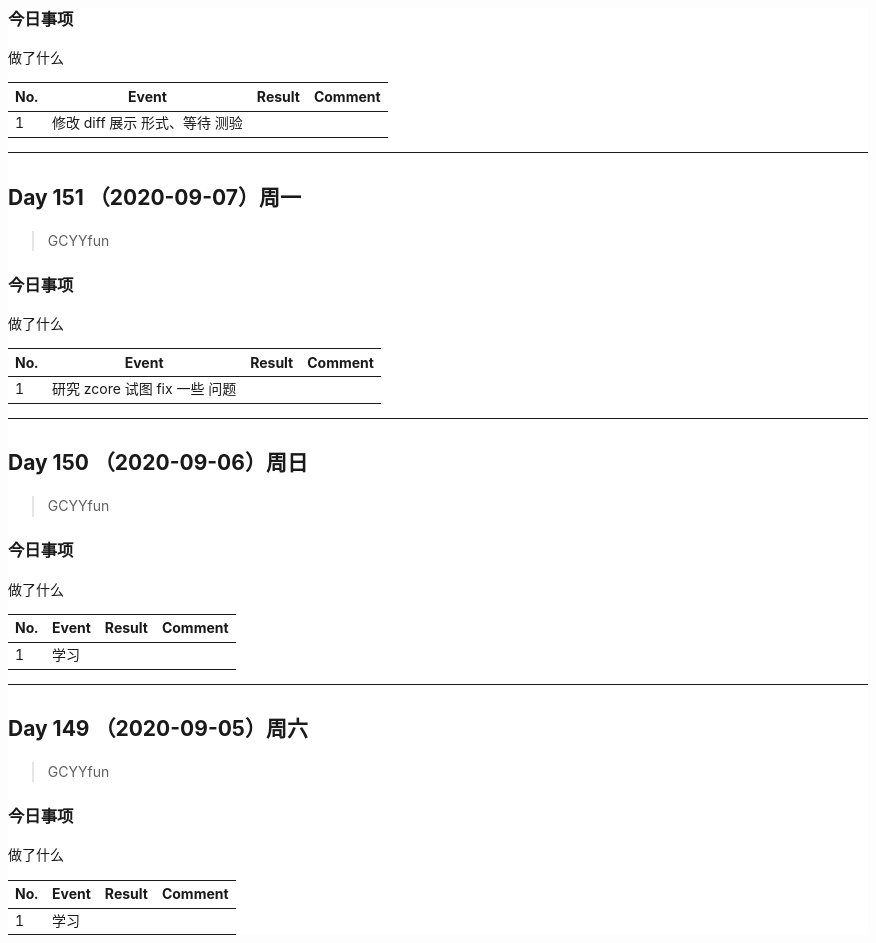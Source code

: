 ### 今日事项

做了什么
 
| No. | Event             | Result | Comment |
|-----|-------------------|--------|---------|
| 1   | 修改 diff 展示 形式、等待 测验     |

--------------------------------------------------------

<span id="151"></span>
## Day 151 （2020-09-07）周一

> GCYYfun

### 今日事项

做了什么
 
| No. | Event             | Result | Comment |
|-----|-------------------|--------|---------|
| 1   | 研究 zcore  试图 fix 一些 问题     |

--------------------------------------------------------

<span id="150"></span>
## Day 150 （2020-09-06）周日

> GCYYfun

### 今日事项

做了什么
 
| No. | Event             | Result | Comment |
|-----|-------------------|--------|---------|
| 1   | 学习       |

--------------------------------------------------------

<span id="149"></span>
## Day 149 （2020-09-05）周六

> GCYYfun

### 今日事项

做了什么
 
| No. | Event             | Result | Comment |
|-----|-------------------|--------|---------|
| 1   | 学习       |
